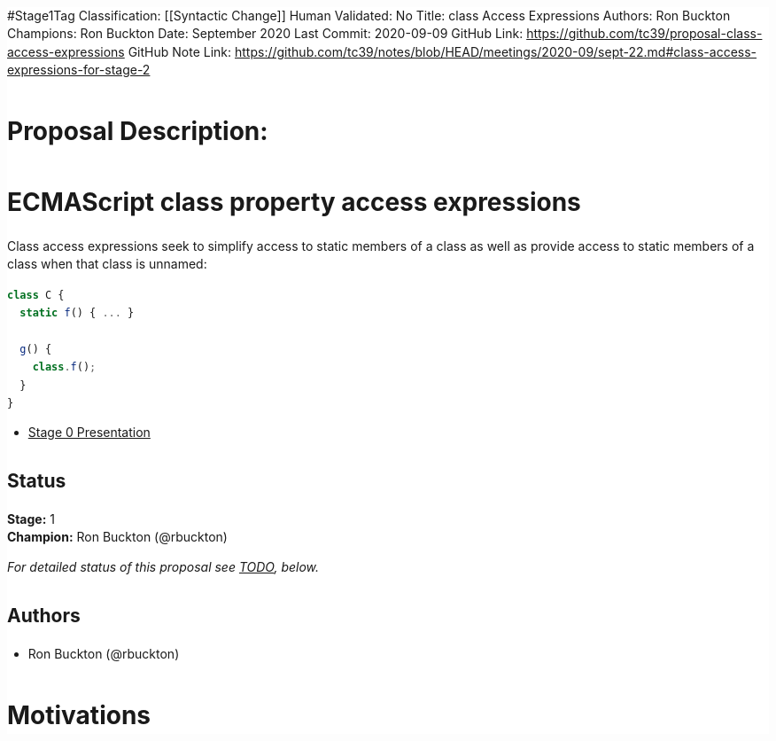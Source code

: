 #Stage1Tag
Classification: [[Syntactic Change]]
Human Validated: No
Title: class Access Expressions
Authors: Ron Buckton
Champions: Ron Buckton
Date: September 2020
Last Commit: 2020-09-09
GitHub Link: https://github.com/tc39/proposal-class-access-expressions
GitHub Note Link: https://github.com/tc39/notes/blob/HEAD/meetings/2020-09/sept-22.md#class-access-expressions-for-stage-2

# Proposal Description:

# ECMAScript class property access expressions

Class access expressions seek to simplify access to static members of a class as well as provide
access to static members of a class when that class is unnamed:

```js
class C {
  static f() { ... }
  
  g() {
    class.f();
  }
}
```

* [Stage 0 Presentation](https://docs.google.com/presentation/d/1VXqGgxq_a0byLuc9yl4jSLR6GlopjvhU_Z0OpZnk6l0/edit?usp=sharing)




## Status

**Stage:** 1  
**Champion:** Ron Buckton (@rbuckton)  

_For detailed status of this proposal see [TODO](#todo), below._  



## Authors

* Ron Buckton (@rbuckton)  







# Motivations


[Process]: https://tc39.github.io/process-document/
[Proposals]: https://github.com/tc39/proposals/
[Grammarkdown]: http://github.com/rbuckton/grammarkdown#readme
[Champion]: #status
[Prose]: #motivations
[Examples]: #examples
[API]: #api
[Specification]: https://tc39.es/proposal-class-access-expressions
[Transpiler]: #todo
[Stage3ReviewerSignOff]: #todo
[Stage3EditorSignOff]: #todo
[Test262PullRequest]: #todo
[Implementation1]: #todo
[Implementation2]: #todo
[Ecma262PullRequest]: #todo